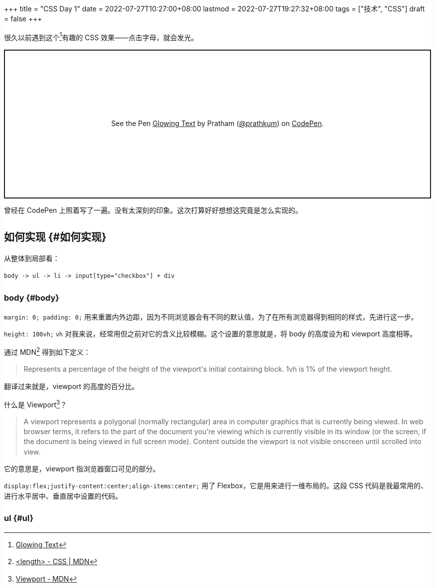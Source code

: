 +++
title = "CSS Day 1"
date = 2022-07-27T10:27:00+08:00
lastmod = 2022-07-27T19:27:32+08:00
tags = ["技术", "CSS"]
draft = false
+++

很久以前遇到这个[^fn:1]有趣的 CSS 效果——点击字母，就会发光。

<p class="codepen" data-height="300" data-default-tab="result" data-slug-hash="KKzdXpY" data-preview="true" data-user="prathkum" style="height: 300px; box-sizing: border-box; display: flex; align-items: center; justify-content: center; border: 2px solid; margin: 1em 0; padding: 1em;">
  <span>See the Pen <a href="https://codepen.io/prathkum/pen/KKzdXpY">
  Glowing Text</a> by Pratham (<a href="https://codepen.io/prathkum">@prathkum</a>)
  on <a href="https://codepen.io">CodePen</a>.</span>
</p>
<script async src="https://cpwebassets.codepen.io/assets/embed/ei.js"></script>

曾经在 CodePen 上照着写了一遍。没有太深刻的印象。这次打算好好想想这究竟是怎么实现的。


## 如何实现 {#如何实现}

从整体到局部看：

```txt
body -> ul -> li -> input[type="checkbox"] + div
```


### body {#body}

`margin: 0; padding: 0;` 用来重置内外边距，因为不同浏览器会有不同的默认值，为了在所有浏览器得到相同的样式，先进行这一步。

`height: 100vh;` `vh` 对我来说，经常用但之前对它的含义比较模糊。这个设置的意思就是，将 body 的高度设为和 viewport 高度相等。

通过 MDN[^fn:2] 得到如下定义：

> Represents a percentage of the height of the viewport's initial containing block. 1vh is 1% of the viewport height.

翻译过来就是，viewport 的高度的百分比。

什么是 Viewport[^fn:3]？

> A viewport represents a polygonal (normally rectangular) area in computer graphics that is currently being viewed. In web browser terms, it refers to the part of the document you're viewing which is currently visible in its window (or the screen, if the document is being viewed in full screen mode). Content outside the viewport is not visible onscreen until scrolled into view.

它的意思是，viewport 指浏览器窗口可见的部分。

`display:flex;justify-content:center;align-items:center;` 用了 Flexbox，它是用来进行一维布局的。这段 CSS 代码是我最常用的、进行水平居中、垂直居中设置的代码。


### ul {#ul}


[^fn:1]: [Glowing Text](https://codepen.io/prathkum/pen/KKzdXpY)
[^fn:2]: [&lt;length&gt; - CSS | MDN](https://developer.mozilla.org/en-US/docs/Web/CSS/length)
[^fn:3]: [Viewport - MDN](https://developer.mozilla.org/en-US/docs/Glossary/Viewport)
[^fn:4]: [position - CSS | MDN](https://developer.mozilla.org/en-US/docs/Web/CSS/position#values)
[^fn:5]: [Font-relative Lengths: the em, ex, ch, rem units](https://www.w3.org/TR/css3-values/#font-relative-lengths)
[^fn:6]: <https://stackoverflow.com/a/61308622>
[^fn:7]: [Browser compatibility - -webkit-tap-highlight-color - CSS: Cascading Style Sheets | MDN](https://developer.mozilla.org/en-US/docs/Web/CSS/-webkit-tap-highlight-color#browser_compatibility)